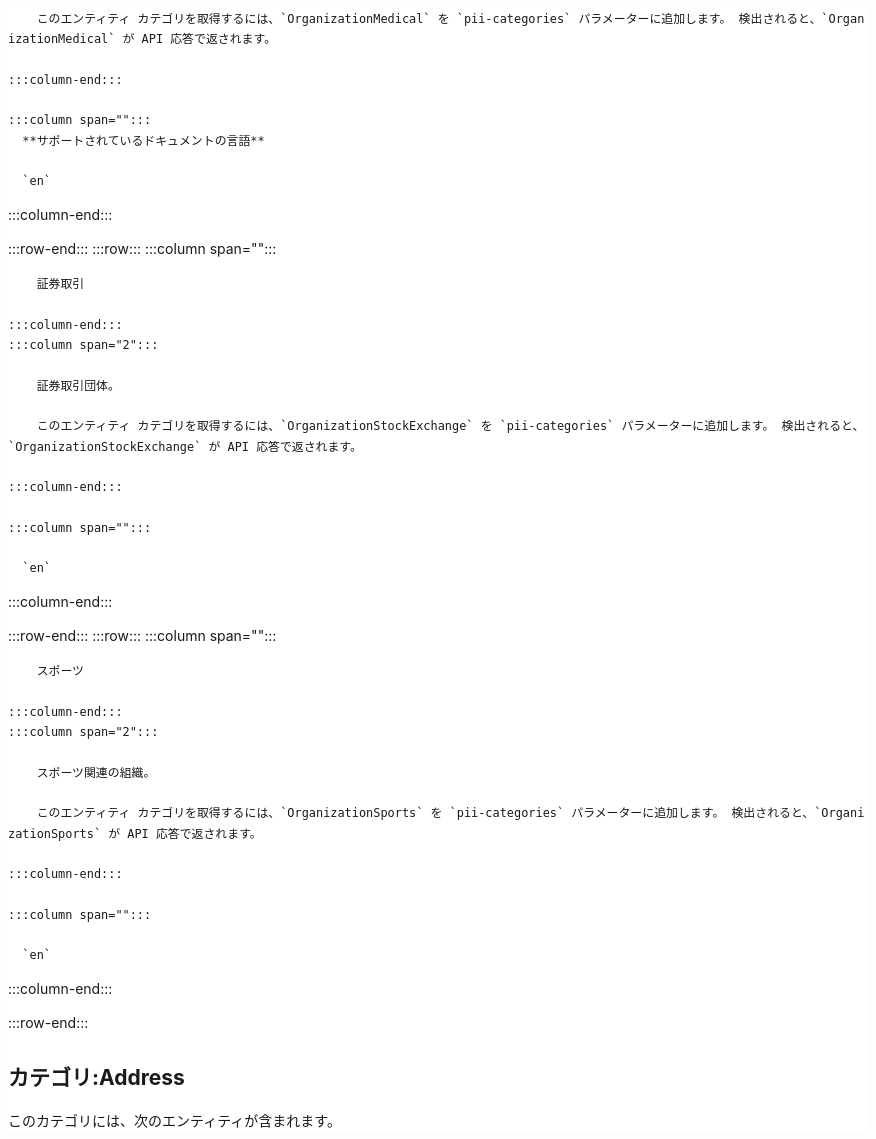         このエンティティ カテゴリを取得するには、`OrganizationMedical` を `pii-categories` パラメーターに追加します。 検出されると、`OrganizationMedical` が API 応答で返されます。
      
    :::column-end:::

    :::column span="":::
      **サポートされているドキュメントの言語**

      `en`   
      
   :::column-end:::

:::row-end:::
:::row:::
    :::column span="":::

        証券取引

    :::column-end:::
    :::column span="2":::

        証券取引団体。 

        このエンティティ カテゴリを取得するには、`OrganizationStockExchange` を `pii-categories` パラメーターに追加します。 検出されると、`OrganizationStockExchange` が API 応答で返されます。
      
    :::column-end:::

    :::column span="":::

      `en`   
      
   :::column-end:::

:::row-end:::
:::row:::
    :::column span="":::

        スポーツ

    :::column-end:::
    :::column span="2":::

        スポーツ関連の組織。

        このエンティティ カテゴリを取得するには、`OrganizationSports` を `pii-categories` パラメーターに追加します。 検出されると、`OrganizationSports` が API 応答で返されます。
      
    :::column-end:::

    :::column span="":::

      `en`   
      
   :::column-end:::

:::row-end:::


## <a name="category-address"></a>カテゴリ:Address

このカテゴリには、次のエンティティが含まれます。

